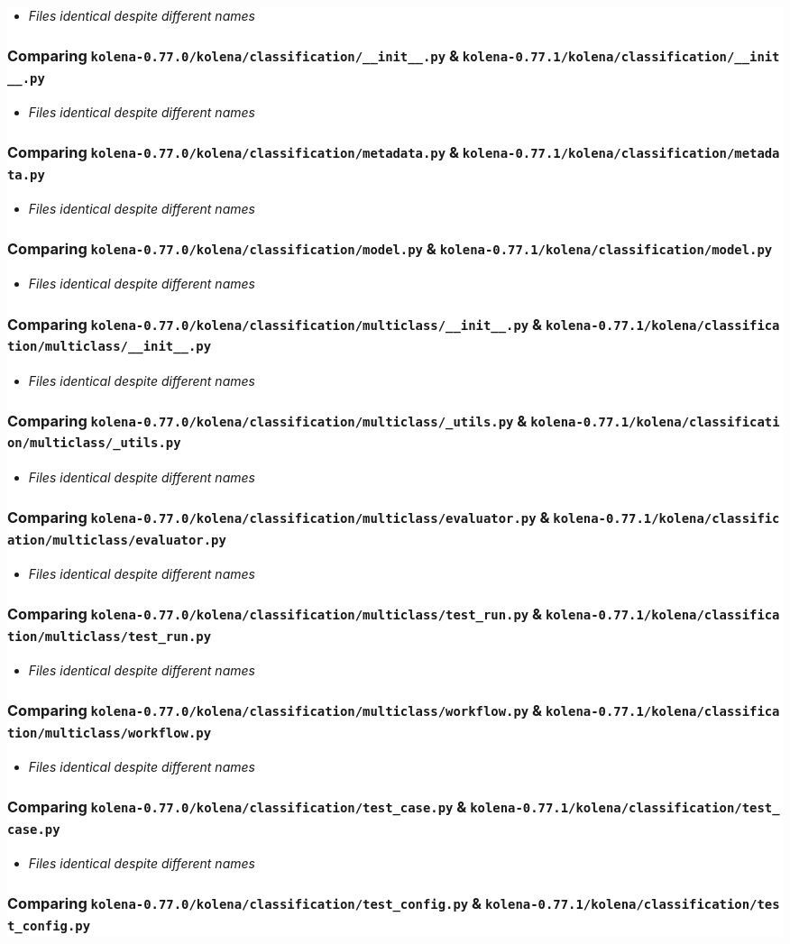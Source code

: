  * *Files identical despite different names*

### Comparing `kolena-0.77.0/kolena/classification/__init__.py` & `kolena-0.77.1/kolena/classification/__init__.py`

 * *Files identical despite different names*

### Comparing `kolena-0.77.0/kolena/classification/metadata.py` & `kolena-0.77.1/kolena/classification/metadata.py`

 * *Files identical despite different names*

### Comparing `kolena-0.77.0/kolena/classification/model.py` & `kolena-0.77.1/kolena/classification/model.py`

 * *Files identical despite different names*

### Comparing `kolena-0.77.0/kolena/classification/multiclass/__init__.py` & `kolena-0.77.1/kolena/classification/multiclass/__init__.py`

 * *Files identical despite different names*

### Comparing `kolena-0.77.0/kolena/classification/multiclass/_utils.py` & `kolena-0.77.1/kolena/classification/multiclass/_utils.py`

 * *Files identical despite different names*

### Comparing `kolena-0.77.0/kolena/classification/multiclass/evaluator.py` & `kolena-0.77.1/kolena/classification/multiclass/evaluator.py`

 * *Files identical despite different names*

### Comparing `kolena-0.77.0/kolena/classification/multiclass/test_run.py` & `kolena-0.77.1/kolena/classification/multiclass/test_run.py`

 * *Files identical despite different names*

### Comparing `kolena-0.77.0/kolena/classification/multiclass/workflow.py` & `kolena-0.77.1/kolena/classification/multiclass/workflow.py`

 * *Files identical despite different names*

### Comparing `kolena-0.77.0/kolena/classification/test_case.py` & `kolena-0.77.1/kolena/classification/test_case.py`

 * *Files identical despite different names*

### Comparing `kolena-0.77.0/kolena/classification/test_config.py` & `kolena-0.77.1/kolena/classification/test_config.py`
